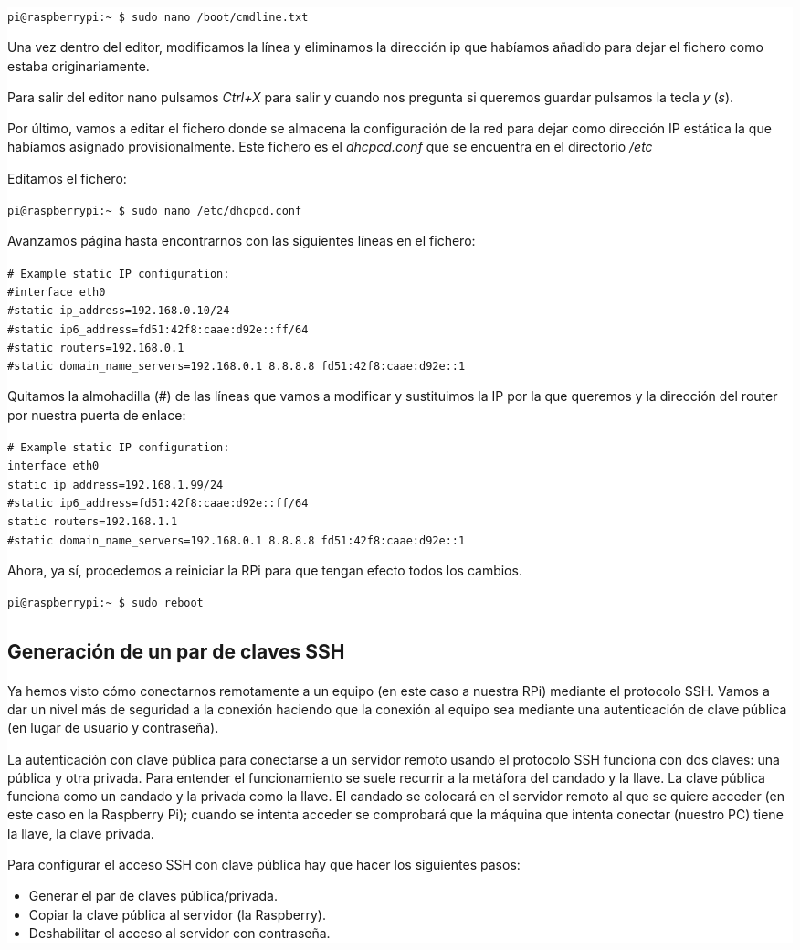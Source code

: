     pi@raspberrypi:~ $ sudo nano /boot/cmdline.txt

Una vez dentro del editor, modificamos la línea y eliminamos la dirección ip que habíamos añadido para dejar el fichero como estaba originariamente.

Para salir del editor nano pulsamos *Ctrl+X* para salir y cuando nos pregunta si queremos guardar pulsamos la tecla *y* (*s*).

Por último, vamos a editar el fichero donde se almacena la configuración de la red para dejar como dirección IP estática la que habíamos asignado provisionalmente. Este fichero es el *dhcpcd.conf* que se encuentra en el directorio */etc*

Editamos el fichero:

    pi@raspberrypi:~ $ sudo nano /etc/dhcpcd.conf

Avanzamos página hasta encontrarnos con las siguientes líneas en el fichero:

    # Example static IP configuration:
    #interface eth0
    #static ip_address=192.168.0.10/24
    #static ip6_address=fd51:42f8:caae:d92e::ff/64
    #static routers=192.168.0.1
    #static domain_name_servers=192.168.0.1 8.8.8.8 fd51:42f8:caae:d92e::1

Quitamos la almohadilla (#) de las líneas que vamos a modificar y sustituimos la IP por la que queremos y la dirección del router por nuestra puerta de enlace:

    # Example static IP configuration:
    interface eth0
    static ip_address=192.168.1.99/24
    #static ip6_address=fd51:42f8:caae:d92e::ff/64
    static routers=192.168.1.1
    #static domain_name_servers=192.168.0.1 8.8.8.8 fd51:42f8:caae:d92e::1

Ahora, ya sí, procedemos a reiniciar la RPi para que tengan efecto todos los cambios.

    pi@raspberrypi:~ $ sudo reboot


## Generación de un par de claves SSH
Ya hemos visto cómo conectarnos remotamente a un equipo (en este caso a nuestra RPi) mediante el protocolo SSH. Vamos a dar un nivel más de seguridad a la conexión haciendo que la conexión al equipo sea mediante una autenticación de clave pública (en lugar de usuario y contraseña).

La autenticación con clave pública para conectarse a un servidor remoto usando el protocolo SSH funciona con dos claves: una pública y otra privada. Para entender el funcionamiento se suele recurrir a la metáfora del candado y la llave. La clave pública funciona como un candado y la privada como la llave. El candado se colocará en el servidor remoto al que se quiere acceder (en este caso en la Raspberry Pi); cuando se intenta acceder se comprobará que la máquina que intenta conectar (nuestro PC) tiene la llave, la clave privada.

Para configurar el acceso SSH con clave pública hay que hacer los siguientes pasos:
- Generar el par de claves pública/privada.
- Copiar la clave pública al servidor (la Raspberry).
- Deshabilitar el acceso al servidor con contraseña.
